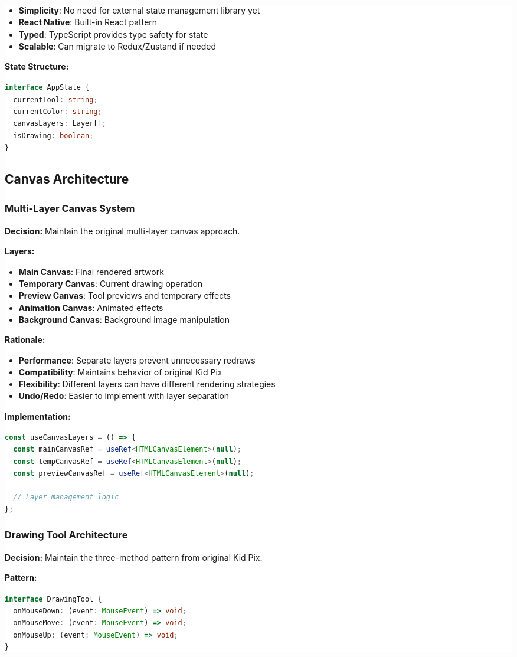 - **Simplicity**: No need for external state management library yet
- **React Native**: Built-in React pattern
- **Typed**: TypeScript provides type safety for state
- **Scalable**: Can migrate to Redux/Zustand if needed

**State Structure:**

```typescript
interface AppState {
  currentTool: string;
  currentColor: string;
  canvasLayers: Layer[];
  isDrawing: boolean;
}
```

## Canvas Architecture

### Multi-Layer Canvas System

**Decision:** Maintain the original multi-layer canvas approach.

**Layers:**

- **Main Canvas**: Final rendered artwork
- **Temporary Canvas**: Current drawing operation
- **Preview Canvas**: Tool previews and temporary effects
- **Animation Canvas**: Animated effects
- **Background Canvas**: Background image manipulation

**Rationale:**

- **Performance**: Separate layers prevent unnecessary redraws
- **Compatibility**: Maintains behavior of original Kid Pix
- **Flexibility**: Different layers can have different rendering strategies
- **Undo/Redo**: Easier to implement with layer separation

**Implementation:**

```typescript
const useCanvasLayers = () => {
  const mainCanvasRef = useRef<HTMLCanvasElement>(null);
  const tempCanvasRef = useRef<HTMLCanvasElement>(null);
  const previewCanvasRef = useRef<HTMLCanvasElement>(null);

  // Layer management logic
};
```

### Drawing Tool Architecture

**Decision:** Maintain the three-method pattern from original Kid Pix.

**Pattern:**

```typescript
interface DrawingTool {
  onMouseDown: (event: MouseEvent) => void;
  onMouseMove: (event: MouseEvent) => void;
  onMouseUp: (event: MouseEvent) => void;
}
```
